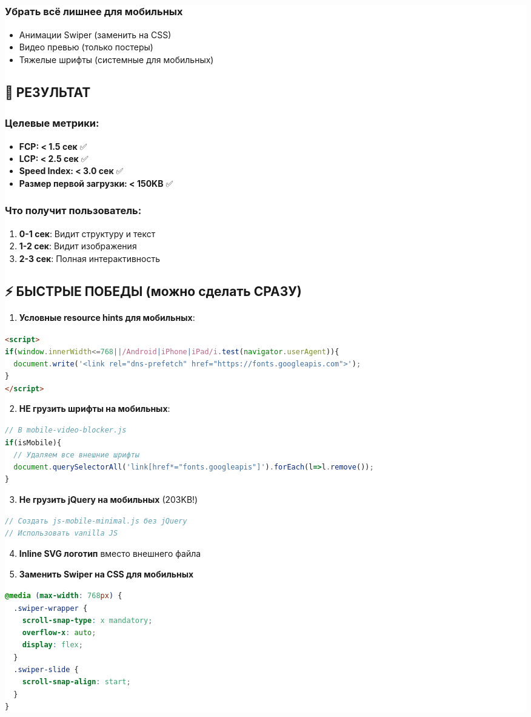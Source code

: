 ### Убрать всё лишнее для мобильных
- Анимации Swiper (заменить на CSS)
- Видео превью (только постеры)
- Тяжелые шрифты (системные для мобильных)

## 🎯 РЕЗУЛЬТАТ

### Целевые метрики:
- **FCP: < 1.5 сек** ✅
- **LCP: < 2.5 сек** ✅
- **Speed Index: < 3.0 сек** ✅
- **Размер первой загрузки: < 150KB** ✅

### Что получит пользователь:
1. **0-1 сек**: Видит структуру и текст
2. **1-2 сек**: Видит изображения
3. **2-3 сек**: Полная интерактивность

## ⚡ БЫСТРЫЕ ПОБЕДЫ (можно сделать СРАЗУ)

1. **Условные resource hints для мобильных**:
```html
<script>
if(window.innerWidth<=768||/Android|iPhone|iPad/i.test(navigator.userAgent)){
  document.write('<link rel="dns-prefetch" href="https://fonts.googleapis.com">');
}
</script>
```

2. **НЕ грузить шрифты на мобильных**:
```javascript
// В mobile-video-blocker.js
if(isMobile){
  // Удаляем все внешние шрифты
  document.querySelectorAll('link[href*="fonts.googleapis"]').forEach(l=>l.remove());
}
```

3. **Не грузить jQuery на мобильных** (203KB!)
```javascript
// Создать js-mobile-minimal.js без jQuery
// Использовать vanilla JS
```

4. **Inline SVG логотип** вместо внешнего файла

5. **Заменить Swiper на CSS для мобильных**
```css
@media (max-width: 768px) {
  .swiper-wrapper {
    scroll-snap-type: x mandatory;
    overflow-x: auto;
    display: flex;
  }
  .swiper-slide {
    scroll-snap-align: start;
  }
}
```
